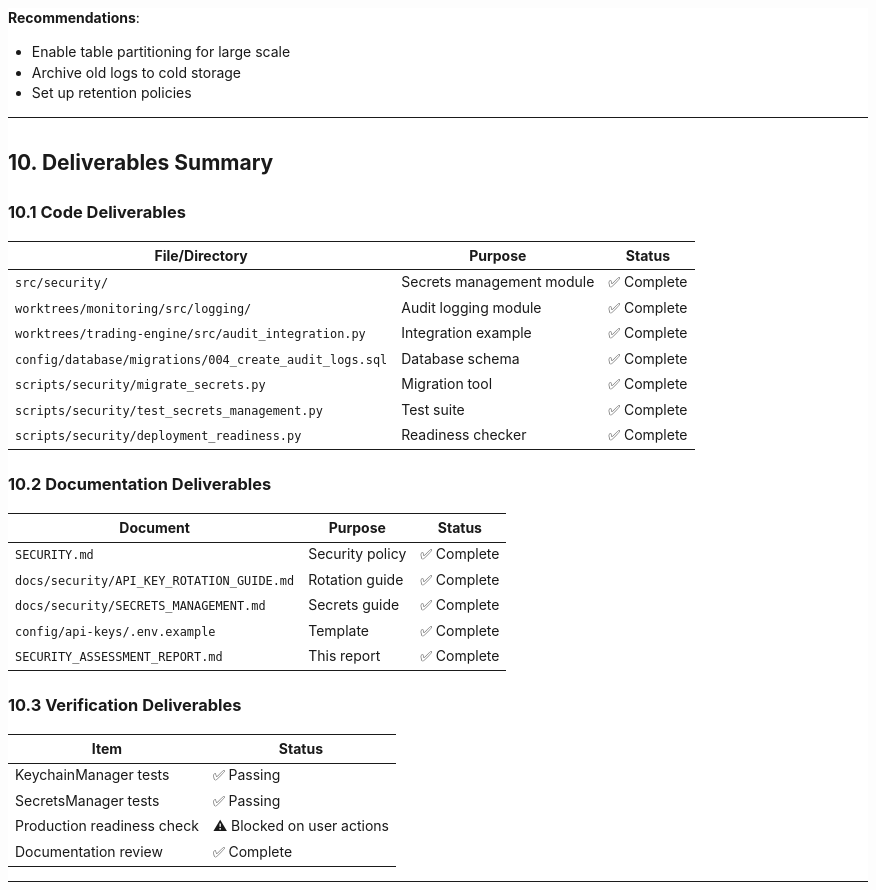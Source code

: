 **Recommendations**:
- Enable table partitioning for large scale
- Archive old logs to cold storage
- Set up retention policies

---

## 10. Deliverables Summary

### 10.1 Code Deliverables

| File/Directory | Purpose | Status |
|----------------|---------|--------|
| `src/security/` | Secrets management module | ✅ Complete |
| `worktrees/monitoring/src/logging/` | Audit logging module | ✅ Complete |
| `worktrees/trading-engine/src/audit_integration.py` | Integration example | ✅ Complete |
| `config/database/migrations/004_create_audit_logs.sql` | Database schema | ✅ Complete |
| `scripts/security/migrate_secrets.py` | Migration tool | ✅ Complete |
| `scripts/security/test_secrets_management.py` | Test suite | ✅ Complete |
| `scripts/security/deployment_readiness.py` | Readiness checker | ✅ Complete |

### 10.2 Documentation Deliverables

| Document | Purpose | Status |
|----------|---------|--------|
| `SECURITY.md` | Security policy | ✅ Complete |
| `docs/security/API_KEY_ROTATION_GUIDE.md` | Rotation guide | ✅ Complete |
| `docs/security/SECRETS_MANAGEMENT.md` | Secrets guide | ✅ Complete |
| `config/api-keys/.env.example` | Template | ✅ Complete |
| `SECURITY_ASSESSMENT_REPORT.md` | This report | ✅ Complete |

### 10.3 Verification Deliverables

| Item | Status |
|------|--------|
| KeychainManager tests | ✅ Passing |
| SecretsManager tests | ✅ Passing |
| Production readiness check | ⚠️ Blocked on user actions |
| Documentation review | ✅ Complete |

---
